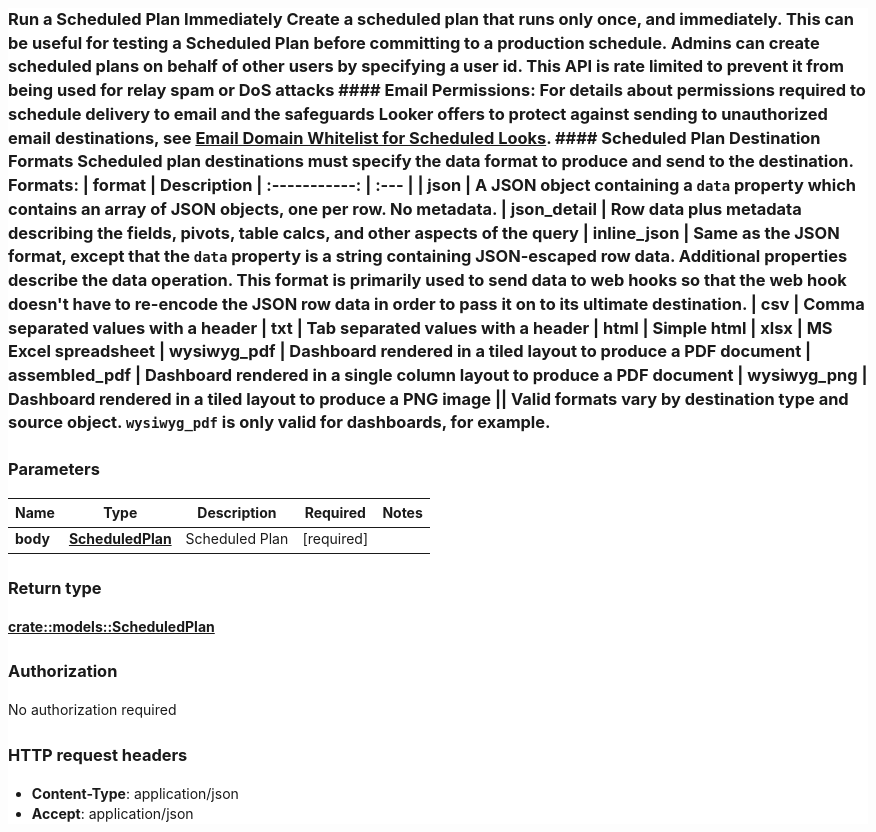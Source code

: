 ### Run a Scheduled Plan Immediately  Create a scheduled plan that runs only once, and immediately.  This can be useful for testing a Scheduled Plan before committing to a production schedule.  Admins can create scheduled plans on behalf of other users by specifying a user id.  This API is rate limited to prevent it from being used for relay spam or DoS attacks  #### Email Permissions:  For details about permissions required to schedule delivery to email and the safeguards Looker offers to protect against sending to unauthorized email destinations, see [Email Domain Whitelist for Scheduled Looks](https://docs.looker.com/r/api/embed-permissions).   #### Scheduled Plan Destination Formats  Scheduled plan destinations must specify the data format to produce and send to the destination.  Formats:  | format | Description | :-----------: | :--- | | json | A JSON object containing a `data` property which contains an array of JSON objects, one per row. No metadata. | json_detail | Row data plus metadata describing the fields, pivots, table calcs, and other aspects of the query | inline_json | Same as the JSON format, except that the `data` property is a string containing JSON-escaped row data. Additional properties describe the data operation. This format is primarily used to send data to web hooks so that the web hook doesn't have to re-encode the JSON row data in order to pass it on to its ultimate destination. | csv | Comma separated values with a header | txt | Tab separated values with a header | html | Simple html | xlsx | MS Excel spreadsheet | wysiwyg_pdf | Dashboard rendered in a tiled layout to produce a PDF document | assembled_pdf | Dashboard rendered in a single column layout to produce a PDF document | wysiwyg_png | Dashboard rendered in a tiled layout to produce a PNG image ||  Valid formats vary by destination type and source object. `wysiwyg_pdf` is only valid for dashboards, for example.   

### Parameters


Name | Type | Description  | Required | Notes
------------- | ------------- | ------------- | ------------- | -------------
**body** | [**ScheduledPlan**](ScheduledPlan.md) | Scheduled Plan | [required] |

### Return type

[**crate::models::ScheduledPlan**](ScheduledPlan.md)

### Authorization

No authorization required

### HTTP request headers

- **Content-Type**: application/json
- **Accept**: application/json
